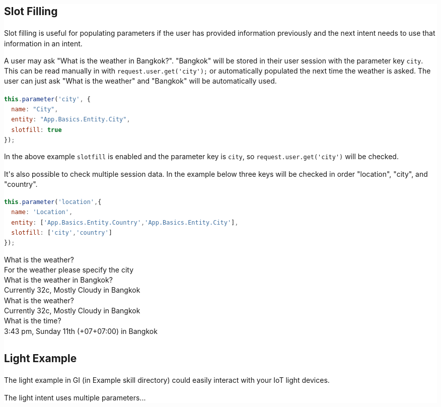 




## Slot Filling

Slot filling is useful for populating parameters if the user has provided information previously and the next intent needs to use that information in an intent.

A user may ask "What is the weather in Bangkok?". "Bangkok" will be stored in their user session with the parameter key `city`. This can be read manually in with `request.user.get('city');` or automatically populated the next time the weather is asked. The user can just ask "What is the weather" and "Bangkok" will be automatically used.

~~~javascript
this.parameter('city', {
  name: "City",
  entity: "App.Basics.Entity.City",
  slotfill: true
});
~~~

In the above example `slotfill` is enabled and the parameter key is `city`, so `request.user.get('city')` will be checked.

It's also possible to check multiple session data. In the example below three keys will be checked in order "location", "city", and "country".

~~~javascript
this.parameter('location',{
  name: 'Location',
  entity: ['App.Basics.Entity.Country','App.Basics.Entity.City'],
  slotfill: ['city','country']
});
~~~


<div class="chat" markdown="0">
  <div class="user"><span>What is the weather?</span></div>
  <div class="bot"><span>For the weather please specify the city</span></div>
  <div class="user"><span>What is the weather in Bangkok?</span></div>
  <div class="bot"><span>Currently 32c, Mostly Cloudy in Bangkok</span></div>
  <div class="user"><span>What is the weather?</span></div>
  <div class="bot"><span>Currently 32c, Mostly Cloudy in Bangkok</span></div>
  <div class="user"><span>What is the time?</span></div>
  <div class="bot"><span>3:43 pm, Sunday 11th (+07+07:00) in Bangkok</span></div>
</div>



## Light Example

The light example in GI (in Example skill directory) could easily interact with your IoT light devices.

The light intent uses multiple parameters...
